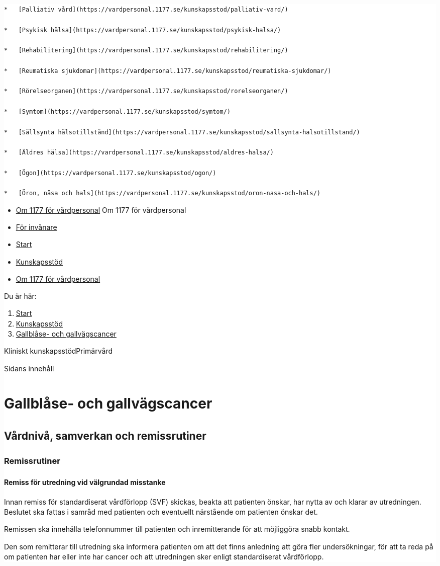     *   [Palliativ vård](https://vardpersonal.1177.se/kunskapsstod/palliativ-vard/)
        
    *   [Psykisk hälsa](https://vardpersonal.1177.se/kunskapsstod/psykisk-halsa/)
        
    *   [Rehabilitering](https://vardpersonal.1177.se/kunskapsstod/rehabilitering/)
        
    *   [Reumatiska sjukdomar](https://vardpersonal.1177.se/kunskapsstod/reumatiska-sjukdomar/)
        
    *   [Rörelseorganen](https://vardpersonal.1177.se/kunskapsstod/rorelseorganen/)
        
    *   [Symtom](https://vardpersonal.1177.se/kunskapsstod/symtom/)
        
    *   [Sällsynta hälsotillstånd](https://vardpersonal.1177.se/kunskapsstod/sallsynta-halsotillstand/)
        
    *   [Äldres hälsa](https://vardpersonal.1177.se/kunskapsstod/aldres-halsa/)
        
    *   [Ögon](https://vardpersonal.1177.se/kunskapsstod/ogon/)
        
    *   [Öron, näsa och hals](https://vardpersonal.1177.se/kunskapsstod/oron-nasa-och-hals/)
        
*   [Om 1177 för vårdpersonal](https://vardpersonal.1177.se/om-1177-for-vardpersonal/) Om 1177 för vårdpersonal
    
*   [För invånare](https://www.1177.se/)
    

*   [Start](https://vardpersonal.1177.se/)
*   [Kunskapsstöd](https://vardpersonal.1177.se/kunskapsstod/)
    
*   [Om 1177 för vårdpersonal](https://vardpersonal.1177.se/om-1177-for-vardpersonal/)
    

Du är här:

1.  [Start](https://vardpersonal.1177.se/)
2.  [Kunskapsstöd](https://vardpersonal.1177.se/kunskapsstod/)
3.  [Gallblåse- och gallvägscancer](https://vardpersonal.1177.se/kunskapsstod/kliniska-kunskapsstod/gallblase--och-gallvagscancer/)

Kliniskt kunskapsstödPrimärvård

Sidans innehåll

Gallblåse- och gallvägscancer
=============================

Vårdnivå, samverkan och remissrutiner
-------------------------------------

### Remissrutiner

#### Remiss för utredning vid välgrundad misstanke

Innan remiss för standardiserat vårdförlopp (SVF) skickas, beakta att patienten önskar, har nytta av och klarar av utredningen. Beslutet ska fattas i samråd med patienten och eventuellt närstående om patienten önskar det.

Remissen ska innehålla telefonnummer till patienten och inremitterande för att möjliggöra snabb kontakt.

Den som remitterar till utredning ska informera patienten om att det finns anledning att göra fler undersökningar, för att ta reda på om patienten har eller inte har cancer och att utredningen sker enligt standardiserat vårdförlopp.
